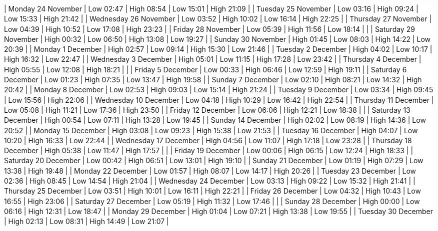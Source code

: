 | Monday 24 November | Low 02:47 | High 08:54 | Low 15:01 | High 21:09 | 
| Tuesday 25 November | Low 03:16 | High 09:24 | Low 15:33 | High 21:42 | 
| Wednesday 26 November | Low 03:52 | High 10:02 | Low 16:14 | High 22:25 | 
| Thursday 27 November | Low 04:39 | High 10:52 | Low 17:08 | High 23:23 | 
| Friday 28 November | Low 05:39 | High 11:56 | Low 18:14 |  | 
| Saturday 29 November | High 00:32 | Low 06:50 | High 13:08 | Low 19:27 | 
| Sunday 30 November | High 01:45 | Low 08:03 | High 14:22 | Low 20:39 | 
| Monday 1 December | High 02:57 | Low 09:14 | High 15:30 | Low 21:46 | 
| Tuesday 2 December | High 04:02 | Low 10:17 | High 16:32 | Low 22:47 | 
| Wednesday 3 December | High 05:01 | Low 11:15 | High 17:28 | Low 23:42 | 
| Thursday 4 December | High 05:55 | Low 12:08 | High 18:21 |  | 
| Friday 5 December | Low 00:33 | High 06:46 | Low 12:59 | High 19:11 | 
| Saturday 6 December | Low 01:23 | High 07:35 | Low 13:47 | High 19:58 | 
| Sunday 7 December | Low 02:10 | High 08:21 | Low 14:32 | High 20:42 | 
| Monday 8 December | Low 02:53 | High 09:03 | Low 15:14 | High 21:24 | 
| Tuesday 9 December | Low 03:34 | High 09:45 | Low 15:56 | High 22:06 | 
| Wednesday 10 December | Low 04:18 | High 10:29 | Low 16:42 | High 22:54 | 
| Thursday 11 December | Low 05:08 | High 11:21 | Low 17:36 | High 23:50 | 
| Friday 12 December | Low 06:06 | High 12:21 | Low 18:38 |  | 
| Saturday 13 December | High 00:54 | Low 07:11 | High 13:28 | Low 19:45 | 
| Sunday 14 December | High 02:02 | Low 08:19 | High 14:36 | Low 20:52 | 
| Monday 15 December | High 03:08 | Low 09:23 | High 15:38 | Low 21:53 | 
| Tuesday 16 December | High 04:07 | Low 10:20 | High 16:33 | Low 22:44 | 
| Wednesday 17 December | High 04:56 | Low 11:07 | High 17:18 | Low 23:28 | 
| Thursday 18 December | High 05:38 | Low 11:47 | High 17:57 |  | 
| Friday 19 December | Low 00:06 | High 06:15 | Low 12:24 | High 18:33 | 
| Saturday 20 December | Low 00:42 | High 06:51 | Low 13:01 | High 19:10 | 
| Sunday 21 December | Low 01:19 | High 07:29 | Low 13:38 | High 19:48 | 
| Monday 22 December | Low 01:57 | High 08:07 | Low 14:17 | High 20:26 | 
| Tuesday 23 December | Low 02:36 | High 08:45 | Low 14:54 | High 21:04 | 
| Wednesday 24 December | Low 03:13 | High 09:22 | Low 15:32 | High 21:41 | 
| Thursday 25 December | Low 03:51 | High 10:01 | Low 16:11 | High 22:21 | 
| Friday 26 December | Low 04:32 | High 10:43 | Low 16:55 | High 23:06 | 
| Saturday 27 December | Low 05:19 | High 11:32 | Low 17:46 |  | 
| Sunday 28 December | High 00:00 | Low 06:16 | High 12:31 | Low 18:47 | 
| Monday 29 December | High 01:04 | Low 07:21 | High 13:38 | Low 19:55 | 
| Tuesday 30 December | High 02:13 | Low 08:31 | High 14:49 | Low 21:07 | 